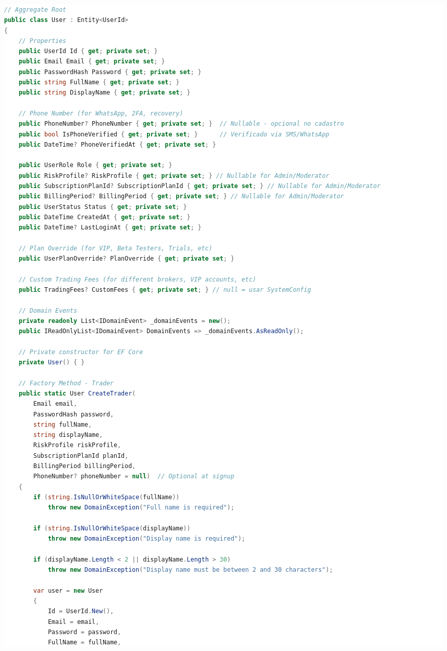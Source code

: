 ```csharp
// Aggregate Root
public class User : Entity<UserId>
{
    // Properties
    public UserId Id { get; private set; }
    public Email Email { get; private set; }
    public PasswordHash Password { get; private set; }
    public string FullName { get; private set; }
    public string DisplayName { get; private set; }

    // Phone Number (for WhatsApp, 2FA, recovery)
    public PhoneNumber? PhoneNumber { get; private set; }  // Nullable - opcional no cadastro
    public bool IsPhoneVerified { get; private set; }      // Verificado via SMS/WhatsApp
    public DateTime? PhoneVerifiedAt { get; private set; }

    public UserRole Role { get; private set; }
    public RiskProfile? RiskProfile { get; private set; } // Nullable for Admin/Moderator
    public SubscriptionPlanId? SubscriptionPlanId { get; private set; } // Nullable for Admin/Moderator
    public BillingPeriod? BillingPeriod { get; private set; } // Nullable for Admin/Moderator
    public UserStatus Status { get; private set; }
    public DateTime CreatedAt { get; private set; }
    public DateTime? LastLoginAt { get; private set; }

    // Plan Override (for VIP, Beta Testers, Trials, etc)
    public UserPlanOverride? PlanOverride { get; private set; }

    // Custom Trading Fees (for different brokers, VIP accounts, etc)
    public TradingFees? CustomFees { get; private set; } // null = usar SystemConfig

    // Domain Events
    private readonly List<IDomainEvent> _domainEvents = new();
    public IReadOnlyList<IDomainEvent> DomainEvents => _domainEvents.AsReadOnly();

    // Private constructor for EF Core
    private User() { }

    // Factory Method - Trader
    public static User CreateTrader(
        Email email,
        PasswordHash password,
        string fullName,
        string displayName,
        RiskProfile riskProfile,
        SubscriptionPlanId planId,
        BillingPeriod billingPeriod,
        PhoneNumber? phoneNumber = null)  // Optional at signup
    {
        if (string.IsNullOrWhiteSpace(fullName))
            throw new DomainException("Full name is required");

        if (string.IsNullOrWhiteSpace(displayName))
            throw new DomainException("Display name is required");

        if (displayName.Length < 2 || displayName.Length > 30)
            throw new DomainException("Display name must be between 2 and 30 characters");

        var user = new User
        {
            Id = UserId.New(),
            Email = email,
            Password = password,
            FullName = fullName,
```